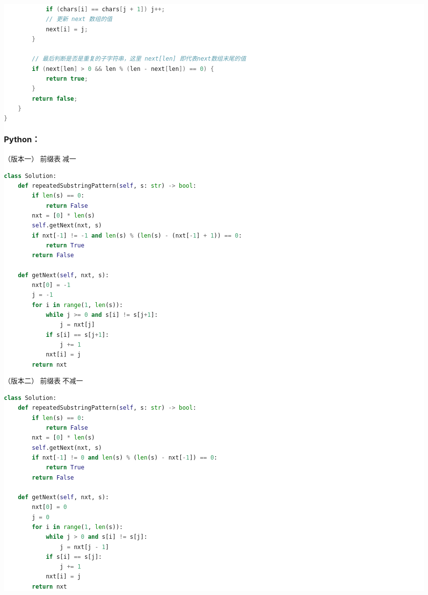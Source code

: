 ```java
            if (chars[i] == chars[j + 1]) j++;
            // 更新 next 数组的值
            next[i] = j;
        }

        // 最后判断是否是重复的子字符串，这里 next[len] 即代表next数组末尾的值
        if (next[len] > 0 && len % (len - next[len]) == 0) {
            return true;
        }
        return false;
    }
}
```

### Python：

（版本一） 前缀表 减一
```python
class Solution:
    def repeatedSubstringPattern(self, s: str) -> bool:  
        if len(s) == 0:
            return False
        nxt = [0] * len(s)
        self.getNext(nxt, s)
        if nxt[-1] != -1 and len(s) % (len(s) - (nxt[-1] + 1)) == 0:
            return True
        return False
    
    def getNext(self, nxt, s):
        nxt[0] = -1
        j = -1
        for i in range(1, len(s)):
            while j >= 0 and s[i] != s[j+1]:
                j = nxt[j]
            if s[i] == s[j+1]:
                j += 1
            nxt[i] = j
        return nxt
```

（版本二） 前缀表 不减一

```python
class Solution:
    def repeatedSubstringPattern(self, s: str) -> bool:  
        if len(s) == 0:
            return False
        nxt = [0] * len(s)
        self.getNext(nxt, s)
        if nxt[-1] != 0 and len(s) % (len(s) - nxt[-1]) == 0:
            return True
        return False
    
    def getNext(self, nxt, s):
        nxt[0] = 0
        j = 0
        for i in range(1, len(s)):
            while j > 0 and s[i] != s[j]:
                j = nxt[j - 1]
            if s[i] == s[j]:
                j += 1
            nxt[i] = j
        return nxt
```
